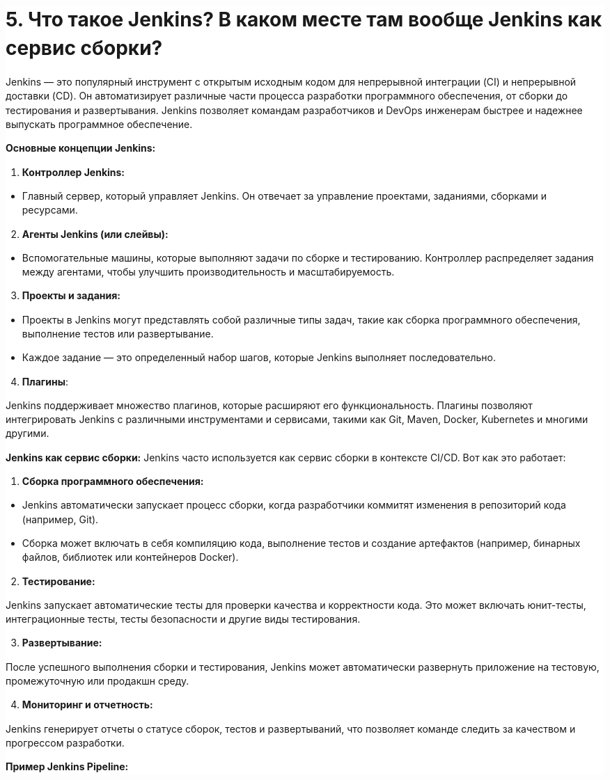 # 5. Что такое Jenkins? В каком месте там вообще Jenkins как сервис сборки?
Jenkins — это популярный инструмент с открытым исходным кодом для непрерывной интеграции (CI) и непрерывной доставки (CD). Он автоматизирует различные части процесса разработки программного обеспечения, от сборки до тестирования и развертывания. Jenkins позволяет командам разработчиков и DevOps инженерам быстрее и надежнее выпускать программное обеспечение.

**Основные концепции Jenkins:**
1. **Контроллер Jenkins:**

- Главный сервер, который управляет Jenkins. Он отвечает за управление проектами, заданиями, сборками и ресурсами.

2. **Агенты Jenkins (или слейвы):**

- Вспомогательные машины, которые выполняют задачи по сборке и тестированию. Контроллер распределяет задания между агентами, чтобы улучшить производительность и масштабируемость.

3. **Проекты и задания:**

- Проекты в Jenkins могут представлять собой различные типы задач, такие как сборка программного обеспечения, выполнение тестов или развертывание.

- Каждое задание — это определенный набор шагов, которые Jenkins выполняет последовательно.

4. **Плагины**:

Jenkins поддерживает множество плагинов, которые расширяют его функциональность. Плагины позволяют интегрировать Jenkins с различными инструментами и сервисами, такими как Git, Maven, Docker, Kubernetes и многими другими.

**Jenkins как сервис сборки:**
Jenkins часто используется как сервис сборки в контексте CI/CD. Вот как это работает:

1. **Сборка программного обеспечения:**

- Jenkins автоматически запускает процесс сборки, когда разработчики коммитят изменения в репозиторий кода (например, Git).

- Сборка может включать в себя компиляцию кода, выполнение тестов и создание артефактов (например, бинарных файлов, библиотек или контейнеров Docker).

2. **Тестирование:**

Jenkins запускает автоматические тесты для проверки качества и корректности кода. Это может включать юнит-тесты, интеграционные тесты, тесты безопасности и другие виды тестирования.

3. **Развертывание:**

После успешного выполнения сборки и тестирования, Jenkins может автоматически развернуть приложение на тестовую, промежуточную или продакшн среду.

4. **Мониторинг и отчетность:**

Jenkins генерирует отчеты о статусе сборок, тестов и развертываний, что позволяет команде следить за качеством и прогрессом разработки.

**Пример Jenkins Pipeline:**
